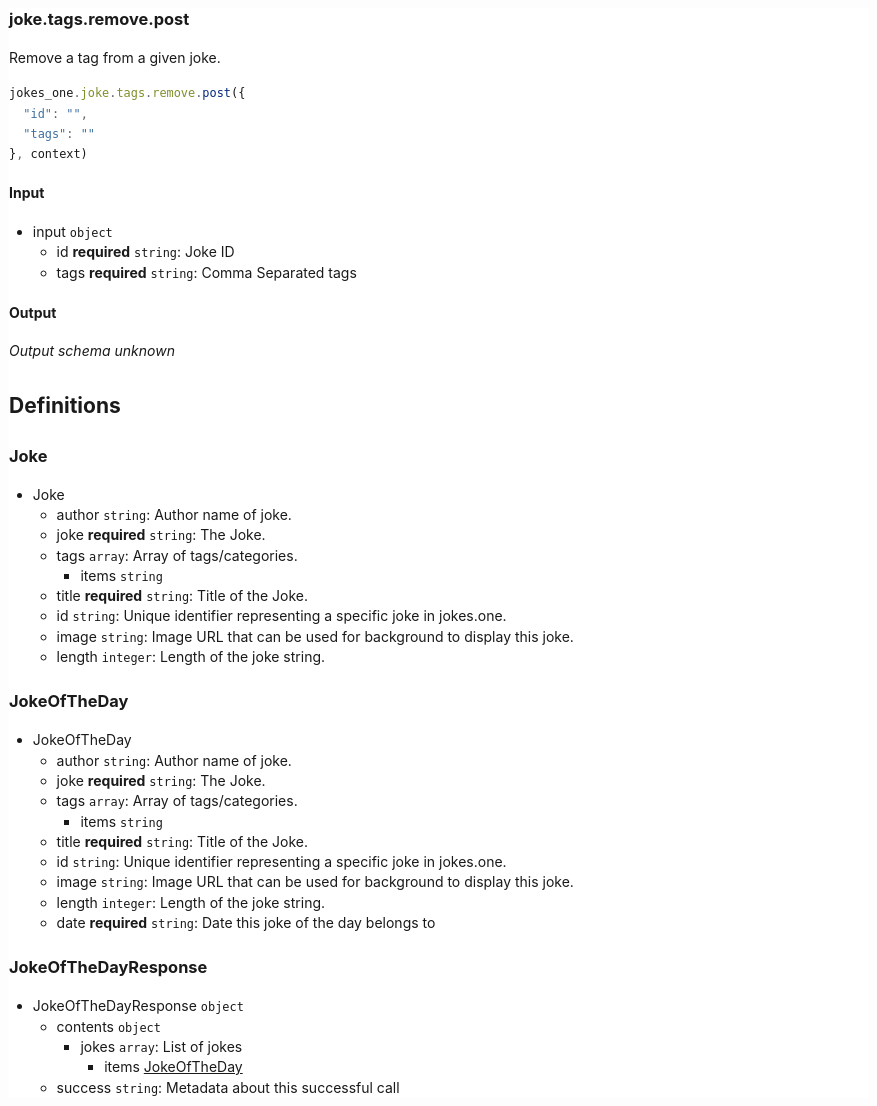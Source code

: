 ### joke.tags.remove.post
Remove a tag from a given joke.


```js
jokes_one.joke.tags.remove.post({
  "id": "",
  "tags": ""
}, context)
```

#### Input
* input `object`
  * id **required** `string`: Joke ID
  * tags **required** `string`: Comma Separated tags

#### Output
*Output schema unknown*



## Definitions

### Joke
* Joke
  * author `string`: Author name of joke.
  * joke **required** `string`: The Joke.
  * tags `array`: Array of tags/categories.
    * items `string`
  * title **required** `string`: Title of the Joke.
  * id `string`: Unique identifier representing a specific joke in jokes.one.
  * image `string`: Image URL that can be used for background to display this joke.
  * length `integer`: Length of the joke string.

### JokeOfTheDay
* JokeOfTheDay
  * author `string`: Author name of joke.
  * joke **required** `string`: The Joke.
  * tags `array`: Array of tags/categories.
    * items `string`
  * title **required** `string`: Title of the Joke.
  * id `string`: Unique identifier representing a specific joke in jokes.one.
  * image `string`: Image URL that can be used for background to display this joke.
  * length `integer`: Length of the joke string.
  * date **required** `string`: Date this joke of the day belongs to

### JokeOfTheDayResponse
* JokeOfTheDayResponse `object`
  * contents `object`
    * jokes `array`: List of jokes
      * items [JokeOfTheDay](#jokeoftheday)
  * success `string`: Metadata about this successful call

